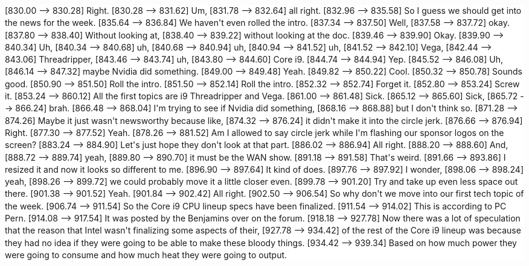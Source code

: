 [830.00 --> 830.28]  Right.
[830.28 --> 831.62]  Um,
[831.78 --> 832.64]  all right.
[832.96 --> 835.58]  So I guess we should get into the news for the week.
[835.64 --> 836.84]  We haven't even rolled the intro.
[837.34 --> 837.50]  Well,
[837.58 --> 837.72]  okay.
[837.80 --> 838.40]  Without looking at,
[838.40 --> 839.22]  without looking at the doc.
[839.46 --> 839.90]  Okay.
[839.90 --> 840.34]  Uh,
[840.34 --> 840.68]  uh,
[840.68 --> 840.94]  uh,
[840.94 --> 841.52]  uh,
[841.52 --> 842.10]  Vega,
[842.44 --> 843.06]  Threadripper,
[843.46 --> 843.74]  uh,
[843.80 --> 844.60]  Core i9.
[844.74 --> 844.94]  Yep.
[845.52 --> 846.08]  Uh,
[846.14 --> 847.32]  maybe Nvidia did something.
[849.00 --> 849.48]  Yeah.
[849.82 --> 850.22]  Cool.
[850.32 --> 850.78]  Sounds good.
[850.90 --> 851.50]  Roll the intro.
[851.50 --> 852.14]  Roll the intro.
[852.32 --> 852.74]  Forget it.
[852.80 --> 853.24]  Screw it.
[853.24 --> 860.12]  All the first topics are i9 Threadripper and Vega.
[861.00 --> 861.48]  Sick.
[865.12 --> 865.60]  Sick,
[865.72 --> 866.24]  brah.
[866.48 --> 868.04]  I'm trying to see if Nvidia did something,
[868.16 --> 868.88]  but I don't think so.
[871.28 --> 874.26]  Maybe it just wasn't newsworthy because like,
[874.32 --> 876.24]  it didn't make it into the circle jerk.
[876.66 --> 876.94]  Right.
[877.30 --> 877.52]  Yeah.
[878.26 --> 881.52]  Am I allowed to say circle jerk while I'm flashing our sponsor logos on the screen?
[883.24 --> 884.90]  Let's just hope they don't look at that part.
[886.02 --> 886.94]  All right.
[888.20 --> 888.60]  And,
[888.72 --> 889.74]  yeah,
[889.80 --> 890.70]  it must be the WAN show.
[891.18 --> 891.58]  That's weird.
[891.66 --> 893.86]  I resized it and now it looks so different to me.
[896.90 --> 897.64]  It kind of does.
[897.76 --> 897.92]  I wonder,
[898.06 --> 898.24]  yeah,
[898.26 --> 899.72]  we could probably move it a little closer even.
[899.78 --> 901.20]  Try and take up even less space out there.
[901.38 --> 901.52]  Yeah.
[901.84 --> 902.42]  All right.
[902.50 --> 906.54]  So why don't we move into our first tech topic of the week.
[906.74 --> 911.54]  So the Core i9 CPU lineup specs have been finalized.
[911.54 --> 914.02]  This is according to PC Pern.
[914.08 --> 917.54]  It was posted by the Benjamins over on the forum.
[918.18 --> 927.78]  Now there was a lot of speculation that the reason that Intel wasn't finalizing some aspects of their,
[927.78 --> 934.42]  of the rest of the Core i9 lineup was because they had no idea if they were going to be able to make these bloody things.
[934.42 --> 939.34]  Based on how much power they were going to consume and how much heat they were going to output.